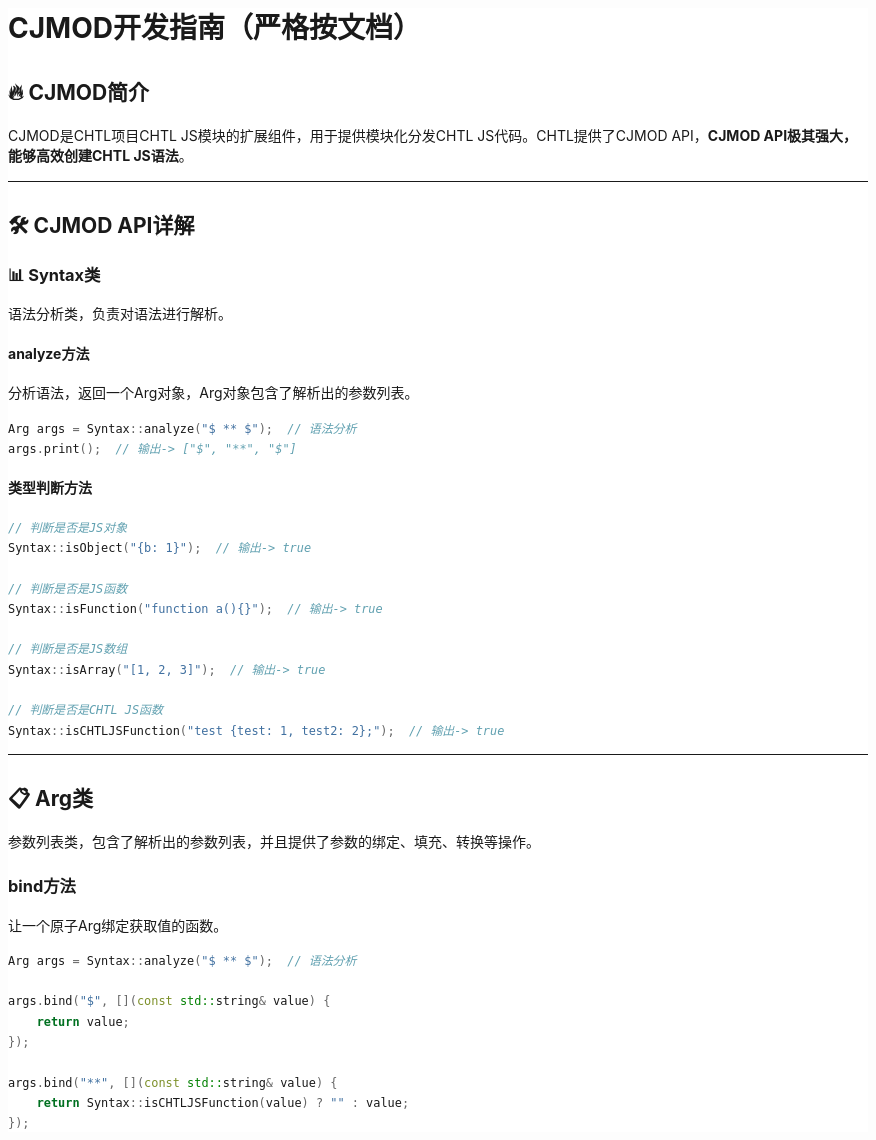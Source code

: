 # CJMOD开发指南（严格按文档）

## 🔥 CJMOD简介

CJMOD是CHTL项目CHTL JS模块的扩展组件，用于提供模块化分发CHTL JS代码。CHTL提供了CJMOD API，**CJMOD API极其强大，能够高效创建CHTL JS语法**。

---

## 🛠️ CJMOD API详解

### 📊 Syntax类

语法分析类，负责对语法进行解析。

#### analyze方法
分析语法，返回一个Arg对象，Arg对象包含了解析出的参数列表。

```cpp
Arg args = Syntax::analyze("$ ** $");  // 语法分析
args.print();  // 输出-> ["$", "**", "$"]
```

#### 类型判断方法

```cpp
// 判断是否是JS对象
Syntax::isObject("{b: 1}");  // 输出-> true

// 判断是否是JS函数
Syntax::isFunction("function a(){}");  // 输出-> true

// 判断是否是JS数组
Syntax::isArray("[1, 2, 3]");  // 输出-> true

// 判断是否是CHTL JS函数
Syntax::isCHTLJSFunction("test {test: 1, test2: 2};");  // 输出-> true
```

---

## 📋 Arg类

参数列表类，包含了解析出的参数列表，并且提供了参数的绑定、填充、转换等操作。

### bind方法
让一个原子Arg绑定获取值的函数。

```cpp
Arg args = Syntax::analyze("$ ** $");  // 语法分析

args.bind("$", [](const std::string& value) {
    return value;
});

args.bind("**", [](const std::string& value) {
    return Syntax::isCHTLJSFunction(value) ? "" : value;
});
```
